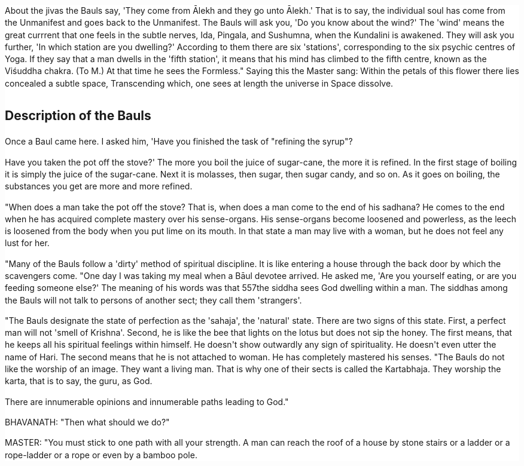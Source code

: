 About the jivas the Bauls say, 'They come from Ālekh and they go unto Ālekh.'
That is to say, the individual soul has come from the Unmanifest and goes back to the
Unmanifest. The Bauls will ask you, 'Do you know about the wind?' The 'wind' means the
great currrent that one feels in the subtle nerves, Ida, Pingala, and Sushumna, when the
Kundalini is awakened. They will ask you further, 'In which station are you dwelling?'
According to them there are six 'stations', corresponding to the six psychic centres of
Yoga. If they say that a man dwells in the 'fifth station', it means that his mind has
climbed to the fifth centre, known as the Viśuddha chakra. (To M.) At that time he sees
the Formless."
Saying this the Master sang:
Within the petals of this flower there lies concealed a subtle
space, 
Transcending which, one sees at length the universe in Space
dissolve.

## Description of the Bauls

Once a Baul came here. I asked him, 'Have you finished the task of "refining the syrup"? 

Have you taken the pot off the stove?' The more you boil the juice of sugar-cane, the more it is refined. In the first stage of boiling it is simply the juice of the
sugar-cane. Next it is molasses, then sugar, then sugar candy, and so on. As it goes on
boiling, the substances you get are more and more refined.

"When does a man take the pot off the stove? That is, when does a man come to the end of his sadhana? He comes to the end when he has acquired complete mastery over
his sense-organs. His sense-organs become loosened and powerless, as the leech is loosened from the body when you put lime on its mouth. In that state a man may live
with a woman, but he does not feel any lust for her. 

"Many of the Bauls follow a 'dirty' method of spiritual discipline. It is like entering a house through the back door by which the scavengers come.
"One day I was taking my meal when a Bāul devotee arrived. He asked me, 'Are you yourself eating, or are you feeding someone else?' The meaning of his words was that
557the siddha sees God dwelling within a man. The siddhas among the Bauls will not talk to
persons of another sect; they call them 'strangers'.

"The Bauls designate the state of perfection as the 'sahaja', the 'natural' state. There are
two signs of this state. First, a perfect man will not 'smell of Krishna'. Second, he is like
the bee that lights on the lotus but does not sip the honey. The first means, that he
keeps all his spiritual feelings within himself. He doesn't show outwardly any sign of
spirituality. He doesn't even utter the name of Hari. The second means that he is not
attached to woman. He has completely mastered his senses.
"The Bauls do not like the worship of an image. They want a living man. That is why one
of their sects is called the Kartabhaja. They worship the karta, that is to say, the guru,
as God.

There are innumerable opinions and innumerable paths leading to God."

BHAVANATH: "Then what should we do?"

MASTER: "You must stick to one path with all your strength. A man can reach the roof of a house by stone stairs or a ladder or a rope-ladder or a rope or even by a bamboo pole. 
